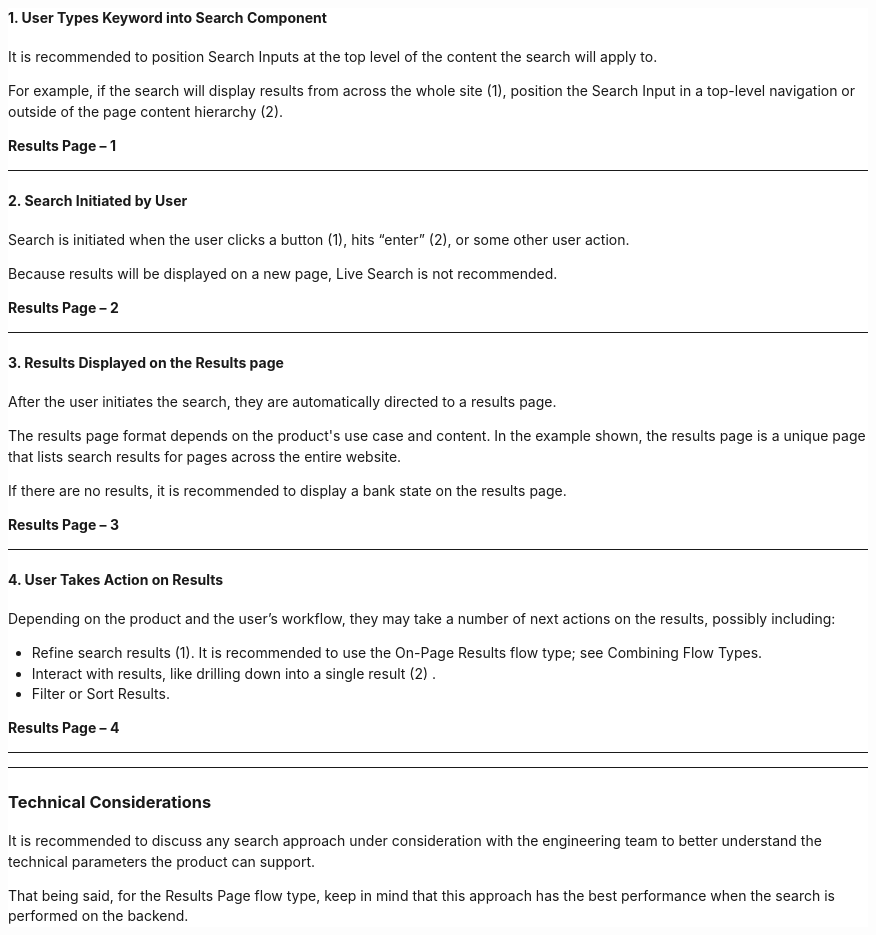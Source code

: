 
#### 1. User Types Keyword into Search Component

It is recommended to position Search Inputs at the top level of the content the search will apply to.

For example, if the search will display results from across the whole site (1), position the Search Input in a top-level navigation or outside of the page content hierarchy (2).

**Results Page – 1**

---

#### 2. **Search Initiated by User**

Search is initiated when the user clicks a button (1), hits “enter” (2), or some other user action.

Because results will be displayed on a new page, Live Search is not recommended.

**Results Page – 2**

---

#### 3. Results Displayed on the Results page

After the user initiates the search, they are automatically directed to a results page.

The results page format depends on the product's use case and content. In the example shown, the results page is a unique page that lists search results for pages across the entire website.

If there are no results, it is recommended to display a bank state on the results page.

**Results Page – 3**

---

#### 4. User Takes Action on Results

Depending on the product and the user’s workflow, they may take a number of next actions on the results, possibly including:

- Refine search results (1). It is recommended to use the On-Page Results flow type; see Combining Flow Types.
- Interact with results, like drilling down into a single result (2) .
- Filter or Sort Results.

**Results Page – 4**

---

---

### Technical Considerations

It is recommended to discuss any search approach under consideration with the engineering team to better understand the technical parameters the product can support.

That being said, for the Results Page flow type, keep in mind that this approach has the best performance when the search is performed on the backend.
